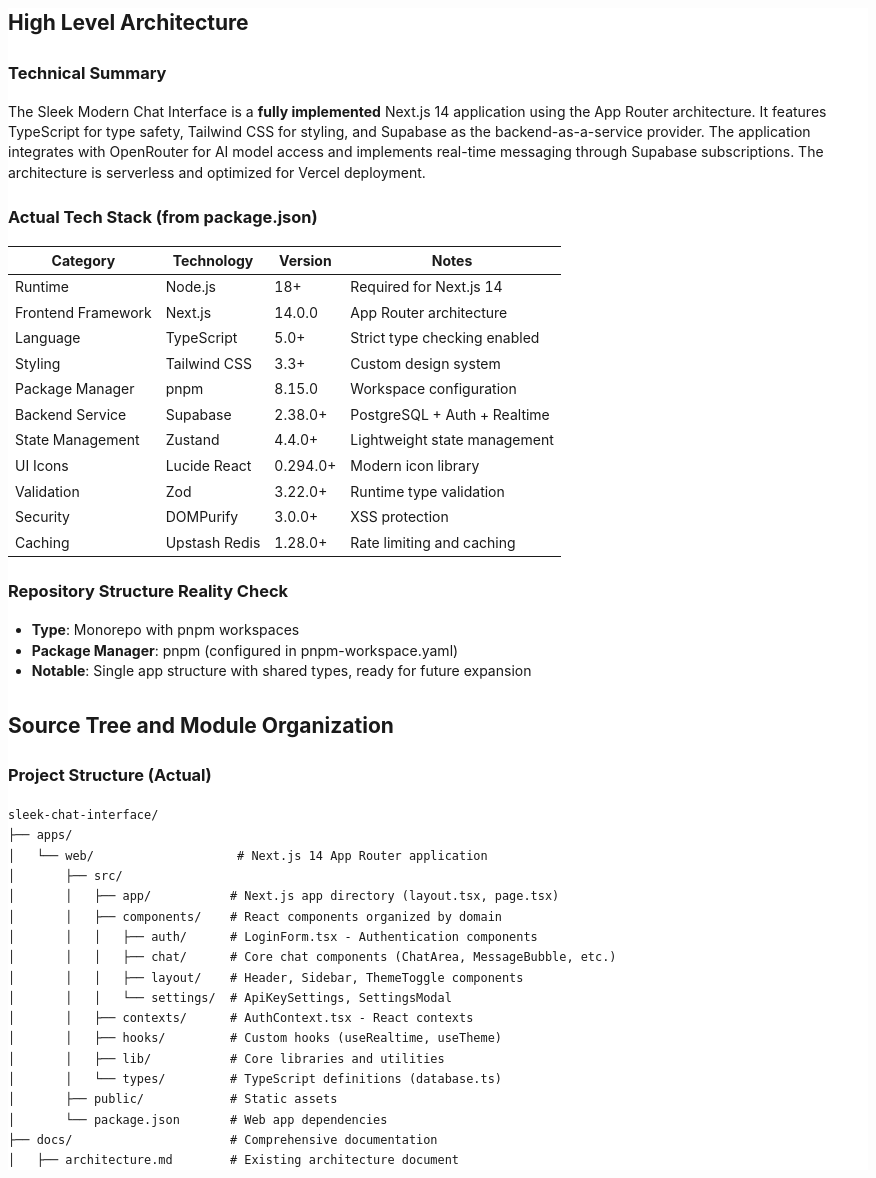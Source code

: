 ## High Level Architecture

### Technical Summary

The Sleek Modern Chat Interface is a **fully implemented** Next.js 14 application using the App Router architecture. It features TypeScript for type safety, Tailwind CSS for styling, and Supabase as the backend-as-a-service provider. The application integrates with OpenRouter for AI model access and implements real-time messaging through Supabase subscriptions. The architecture is serverless and optimized for Vercel deployment.

### Actual Tech Stack (from package.json)

| Category | Technology | Version | Notes |
|----------|------------|---------|-------|
| Runtime | Node.js | 18+ | Required for Next.js 14 |
| Frontend Framework | Next.js | 14.0.0 | App Router architecture |
| Language | TypeScript | 5.0+ | Strict type checking enabled |
| Styling | Tailwind CSS | 3.3+ | Custom design system |
| Package Manager | pnpm | 8.15.0 | Workspace configuration |
| Backend Service | Supabase | 2.38.0+ | PostgreSQL + Auth + Realtime |
| State Management | Zustand | 4.4.0+ | Lightweight state management |
| UI Icons | Lucide React | 0.294.0+ | Modern icon library |
| Validation | Zod | 3.22.0+ | Runtime type validation |
| Security | DOMPurify | 3.0.0+ | XSS protection |
| Caching | Upstash Redis | 1.28.0+ | Rate limiting and caching |

### Repository Structure Reality Check

- **Type**: Monorepo with pnpm workspaces
- **Package Manager**: pnpm (configured in pnpm-workspace.yaml)
- **Notable**: Single app structure with shared types, ready for future expansion

## Source Tree and Module Organization

### Project Structure (Actual)

```text
sleek-chat-interface/
├── apps/
│   └── web/                    # Next.js 14 App Router application
│       ├── src/
│       │   ├── app/           # Next.js app directory (layout.tsx, page.tsx)
│       │   ├── components/    # React components organized by domain
│       │   │   ├── auth/      # LoginForm.tsx - Authentication components
│       │   │   ├── chat/      # Core chat components (ChatArea, MessageBubble, etc.)
│       │   │   ├── layout/    # Header, Sidebar, ThemeToggle components
│       │   │   └── settings/  # ApiKeySettings, SettingsModal
│       │   ├── contexts/      # AuthContext.tsx - React contexts
│       │   ├── hooks/         # Custom hooks (useRealtime, useTheme)
│       │   ├── lib/           # Core libraries and utilities
│       │   └── types/         # TypeScript definitions (database.ts)
│       ├── public/            # Static assets
│       └── package.json       # Web app dependencies
├── docs/                      # Comprehensive documentation
│   ├── architecture.md        # Existing architecture document
```